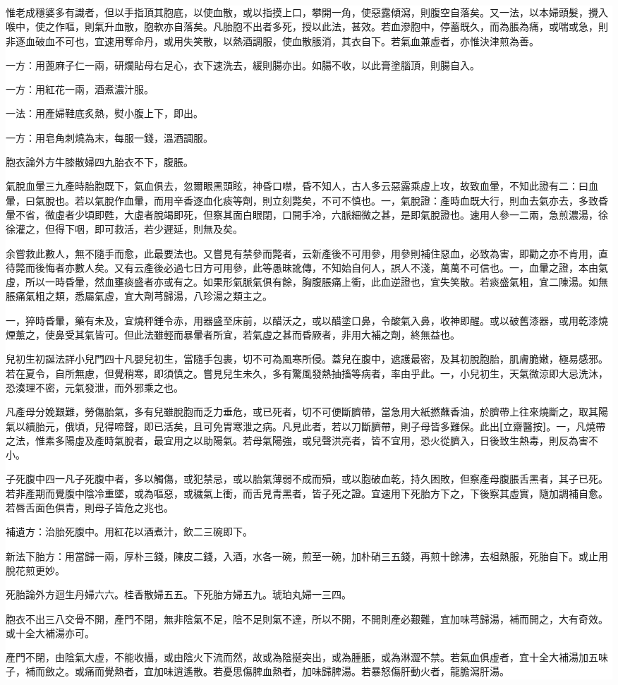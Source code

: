 惟老成穩婆多有識者，但以手指頂其胞底，以使血散，或以指摸上口，攀開一角，使惡露傾瀉，則腹空自落矣。又一法，以本婦頭髮，攪入喉中，使之作嘔，則氣升血散，胞軟亦自落矣。凡胎胞不出者多死，授以此法，甚效。若血滲胞中，停蓄既久，而為脹為痛，或喘或急，則非逐血破血不可也，宜速用奪命丹，或用失笑散，以熱酒調服，使血散脹消，其衣自下。若氣血兼虛者，亦惟決津煎為善。

一方：用蓖麻子仁一兩，研爛貼母右足心，衣下速洗去，緩則腸亦出。如腸不收，以此膏塗腦頂，則腸自入。

一方：用紅花一兩，酒煮濃汁服。

一法：用產婦鞋底炙熱，熨小腹上下，即出。

一方：用皂角刺燒為末，每服一錢，溫酒調服。

胞衣論外方牛膝散婦四九胎衣不下，腹脹。

氣脫血暈三九產時胎胞既下，氣血俱去，忽爾眼黑頭眩，神昏口噤，昏不知人，古人多云惡露乘虛上攻，故致血暈，不知此證有二：曰血暈，曰氣脫也。若以氣脫作血暈，而用辛香逐血化痰等劑，則立刻斃矣，不可不慎也。一，氣脫證：產時血既大行，則血去氣亦去，多致昏暈不省，微虛者少頃即甦，大虛者脫竭即死，但察其面白眼閉，口開手冷，六脈細微之甚，是即氣脫證也。速用人參一二兩，急煎濃湯，徐徐灌之，但得下咽，即可救活，若少遲延，則無及矣。

余嘗救此數人，無不隨手而愈，此最要法也。又嘗見有禁參而斃者，云新產後不可用參，用參則補住惡血，必致為害，即勸之亦不肯用，直待斃而後悔者亦數人矣。又有云產後必過七日方可用參，此等愚昧訛傳，不知始自何人，誤人不淺，萬萬不可信也。一，血暈之證，本由氣虛，所以一時昏暈，然血壅痰盛者亦或有之。如果形氣脈氣俱有餘，胸腹脹痛上衝，此血逆證也，宜失笑散。若痰盛氣粗，宜二陳湯。如無脹痛氣粗之類，悉屬氣虛，宜大劑芎歸湯，八珍湯之類主之。

一，猝時昏暈，藥有未及，宜燒秤錘令赤，用器盛至床前，以醋沃之，或以醋塗口鼻，令酸氣入鼻，收神即醒。或以破舊漆器，或用乾漆燒煙薰之，使鼻受其氣皆可。但此法雖輕而暴暈者所宜，若氣虛之甚而昏厥者，非用大補之劑，終無益也。

兒初生初誕法詳小兒門四十凡嬰兒初生，當隨手包裹，切不可為風寒所侵。蓋兒在腹中，遮護最密，及其初脫胞胎，肌膚脆嫩，極易感邪。若在夏令，自所無慮，但覺稍寒，即須慎之。嘗見兒生未久，多有驚風發熱抽搐等病者，率由乎此。一，小兒初生，天氣微涼即大忌洗沐，恐湊理不密，元氣發泄，而外邪乘之也。

凡產母分娩艱難，勞傷胎氣，多有兒雖脫胞而乏力垂危，或已死者，切不可便斷臍帶，當急用大紙撚蘸香油，於臍帶上往來燒斷之，取其陽氣以續胎元，俄頃，兒得啼聲，即已活矣，且可免胃寒泄之病。凡見此者，若以刀斷臍帶，則子母皆多難保。此出[立齋醫按]。一，凡燒帶之法，惟素多陽虛及產時氣脫者，最宜用之以助陽氣。若母氣陽強，或兒聲洪亮者，皆不宜用，恐火從臍入，日後致生熱毒，則反為害不小。

子死腹中四一凡子死腹中者，多以觸傷，或犯禁忌，或以胎氣薄弱不成而殞，或以胞破血乾，持久困敗，但察產母腹脹舌黑者，其子已死。若非產期而覺腹中陰冷重墜，或為嘔惡，或穢氣上衝，而舌見青黑者，皆子死之證。宜速用下死胎方下之，下後察其虛實，隨加調補自愈。若唇舌面色俱青，則母子皆危之兆也。

補遺方：治胎死腹中。用紅花以酒煮汁，飲二三碗即下。

新法下胎方：用當歸一兩，厚朴三錢，陳皮二錢，入酒，水各一碗，煎至一碗，加朴硝三五錢，再煎十餘沸，去柤熱服，死胎自下。或止用脫花煎更妙。

死胎論外方迴生丹婦六六。桂香散婦五五。下死胎方婦五九。琥珀丸婦一三四。

胞衣不出三八交骨不開，產門不閉，無非陰氣不足，陰不足則氣不達，所以不開，不開則產必艱難，宜加味芎歸湯，補而開之，大有奇效。或十全大補湯亦可。

產門不閉，由陰氣大虛，不能收攝，或由陰火下流而然，故或為陰挻突出，或為腫脹，或為淋澀不禁。若氣血俱虛者，宜十全大補湯加五味子，補而斂之。或痛而覺熱者，宜加味逍遙散。若憂思傷脾血熱者，加味歸脾湯。若暴怒傷肝動火者，龍膽瀉肝湯。

